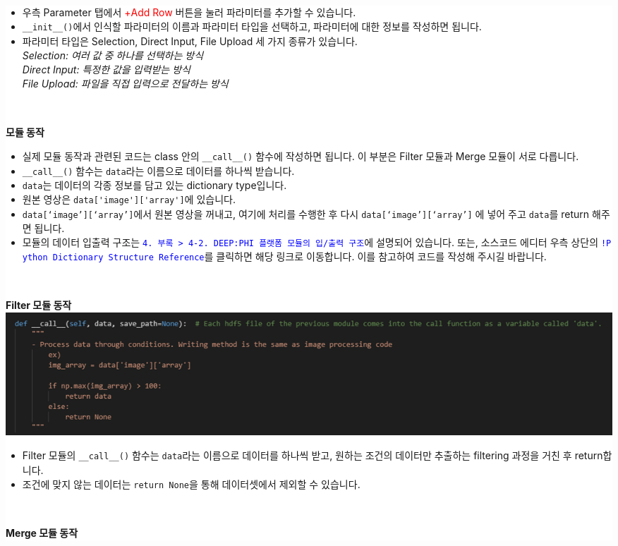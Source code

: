 - 우측 Parameter 탭에서 <span style="color:red">+Add Row</span> 버튼을 눌러 파라미터를 추가할 수 있습니다.
- `__init__()`에서 인식할 파라미터의 이름과 파라미터 타입을 선택하고, 파라미터에 대한 정보를 작성하면 됩니다.
- 파라미터 타입은 Selection, Direct Input, File Upload 세 가지 종류가 있습니다.  
  *Selection: 여러 값 중 하나를 선택하는 방식*  
  *Direct Input: 특정한 값을 입력받는 방식*  
  *File Upload: 파일을 직접 입력으로 전달하는 방식*

<br>

**모듈 동작**
- 실제 모듈 동작과 관련된 코드는 class 안의 `__call__()` 함수에 작성하면 됩니다. 이 부분은 Filter 모듈과 Merge 모듈이 서로 다릅니다.
- `__call__()` 함수는 `data`라는 이름으로 데이터를 하나씩 받습니다.
- `data`는 데이터의 각종 정보를 담고 있는 dictionary type입니다.
- 원본 영상은 `data['image']['array']`에 있습니다.
- `data[‘image’][‘array’]`에서 원본 영상을 꺼내고, 여기에 처리를 수행한 후 다시 `data[‘image’][‘array’]` 에 넣어 주고 `data`를 return 해주면 됩니다.
- 모듈의 데이터 입출력 구조는 <span style="color:blue">`4. 부록 > 4-2. DEEP:PHI 플랫폼 모듈의 입/출력 구조`</span>에 설명되어 있습니다. 또는, 소스코드 에디터 우측 상단의 <span style="color:blue">`!Python Dictionary Structure Reference`</span>를 클릭하면 해당 링크로 이동합니다. 이를 참고하여 코드를 작성해 주시길 바랍니다.

<br>

**Filter 모듈 동작**  
![](img/3-4/manual_3-4_2_5_1.png)
- Filter 모듈의 `__call__()` 함수는 `data`라는 이름으로 데이터를 하나씩 받고, 원하는 조건의 데이터만 추출하는 filtering 과정을 거친 후 return합니다. 
- 조건에 맞지 않는 데이터는 `return None`을 통해 데이터셋에서 제외할 수 있습니다.

<br>

**Merge 모듈 동작**  